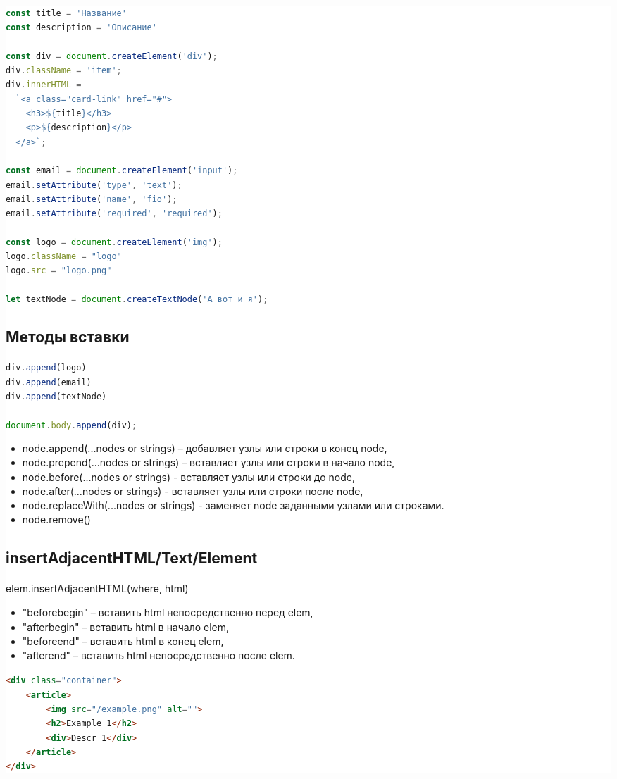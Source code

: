 ```js
const title = 'Название'
const description = 'Описание'

const div = document.createElement('div');
div.className = 'item';
div.innerHTML =
  `<a class="card-link" href="#">
    <h3>${title}</h3>
    <p>${description}</p>
  </a>`;

const email = document.createElement('input');
email.setAttribute('type', 'text');
email.setAttribute('name', 'fio');
email.setAttribute('required', 'required');

const logo = document.createElement('img');
logo.className = "logo"
logo.src = "logo.png"

let textNode = document.createTextNode('А вот и я');
```

## Методы вставки

```js
div.append(logo)
div.append(email)
div.append(textNode)

document.body.append(div);
```

- node.append(...nodes or strings) – добавляет узлы или строки в конец node,
- node.prepend(...nodes or strings) – вставляет узлы или строки в начало node,
- node.before(...nodes or strings) - вставляет узлы или строки до node,
- node.after(...nodes or strings) - вставляет узлы или строки после node,
- node.replaceWith(...nodes or strings) - заменяет node заданными узлами или строками.
- node.remove()

## insertAdjacentHTML/Text/Element

elem.insertAdjacentHTML(where, html)

- "beforebegin" – вставить html непосредственно перед elem,
- "afterbegin" – вставить html в начало elem,
- "beforeend" – вставить html в конец elem,
- "afterend" – вставить html непосредственно после elem.


```html
<div class="container">
    <article>
        <img src="/example.png" alt="">
        <h2>Example 1</h2>
        <div>Descr 1</div>
    </article>
</div>
```

